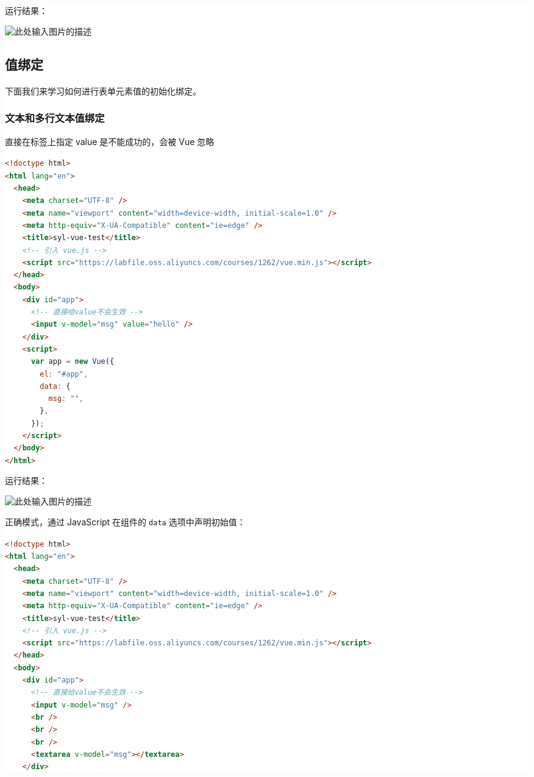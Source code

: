 运行结果：

![此处输入图片的描述](https://doc.shiyanlou.com/document-uid940410labid10292timestamp1552640359475.png/wm)

## 值绑定

下面我们来学习如何进行表单元素值的初始化绑定。

### 文本和多行文本值绑定

直接在标签上指定 value 是不能成功的，会被 Vue 忽略

```html
<!doctype html>
<html lang="en">
  <head>
    <meta charset="UTF-8" />
    <meta name="viewport" content="width=device-width, initial-scale=1.0" />
    <meta http-equiv="X-UA-Compatible" content="ie=edge" />
    <title>syl-vue-test</title>
    <!-- 引入 vue.js -->
    <script src="https://labfile.oss.aliyuncs.com/courses/1262/vue.min.js"></script>
  </head>
  <body>
    <div id="app">
      <!-- 直接给value不会生效 -->
      <input v-model="msg" value="hello" />
    </div>
    <script>
      var app = new Vue({
        el: "#app",
        data: {
          msg: "",
        },
      });
    </script>
  </body>
</html>
```

运行结果：

![此处输入图片的描述](https://doc.shiyanlou.com/document-uid940410labid10292timestamp1552640359922.png/wm)

正确模式，通过 JavaScript 在组件的 `data` 选项中声明初始值：

```html
<!doctype html>
<html lang="en">
  <head>
    <meta charset="UTF-8" />
    <meta name="viewport" content="width=device-width, initial-scale=1.0" />
    <meta http-equiv="X-UA-Compatible" content="ie=edge" />
    <title>syl-vue-test</title>
    <!-- 引入 vue.js -->
    <script src="https://labfile.oss.aliyuncs.com/courses/1262/vue.min.js"></script>
  </head>
  <body>
    <div id="app">
      <!-- 直接给value不会生效 -->
      <input v-model="msg" />
      <br />
      <br />
      <br />
      <textarea v-model="msg"></textarea>
    </div>
```